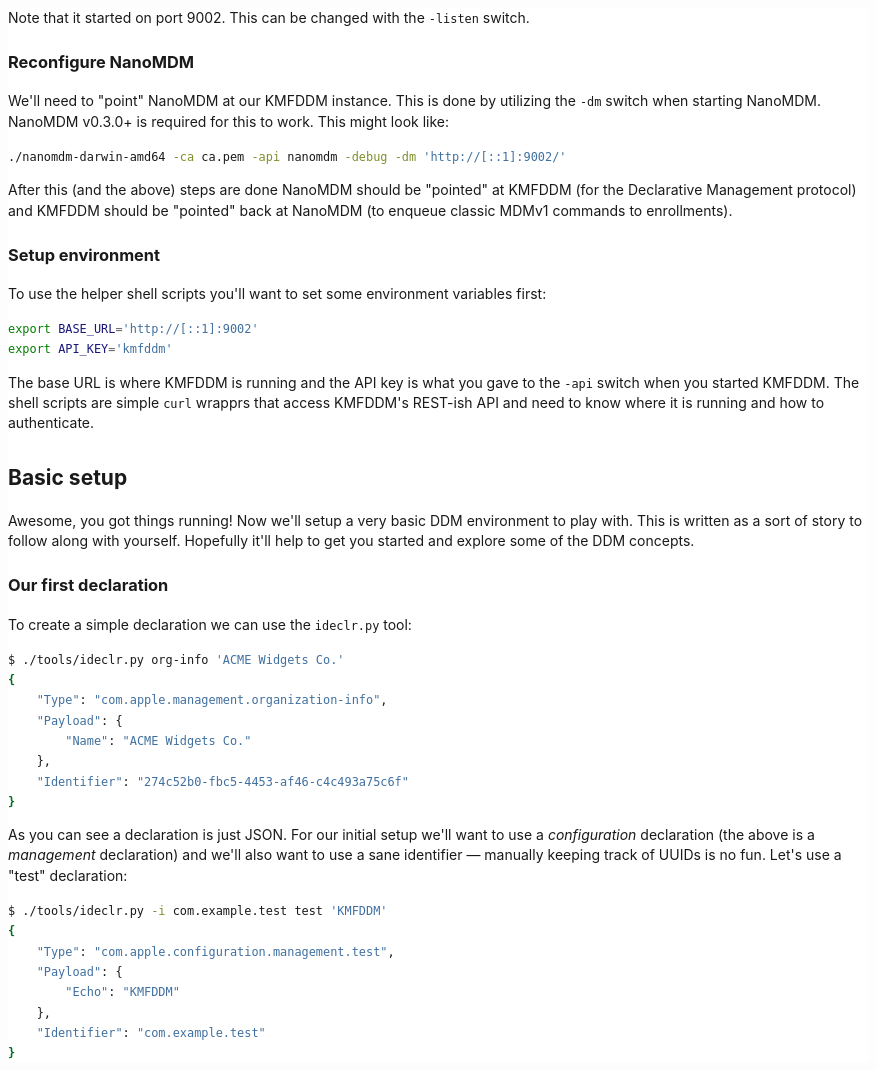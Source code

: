 Note that it started on port 9002. This can be changed with the `-listen` switch.

### Reconfigure NanoMDM

We'll need to "point" NanoMDM at our KMFDDM instance. This is done by utilizing the `-dm` switch when starting NanoMDM. NanoMDM v0.3.0+ is required for this to work. This might look like:

```sh
./nanomdm-darwin-amd64 -ca ca.pem -api nanomdm -debug -dm 'http://[::1]:9002/'
```

After this (and the above) steps are done NanoMDM should be "pointed" at KMFDDM (for the Declarative Management protocol) and KMFDDM should be "pointed" back at NanoMDM (to enqueue classic MDMv1 commands to enrollments).

### Setup environment

To use the helper shell scripts you'll want to set some environment variables first:

```sh
export BASE_URL='http://[::1]:9002'
export API_KEY='kmfddm'
```

The base URL is where KMFDDM is running and the API key is what you gave to the `-api` switch when you started KMFDDM. The shell scripts are simple `curl` wrapprs that access KMFDDM's REST-ish API and need to know where it is running and how to authenticate.

## Basic setup

Awesome, you got things running! Now we'll setup a very basic DDM environment to play with. This is written as a sort of story to follow along with yourself. Hopefully it'll help to get you started and explore some of the DDM concepts.

### Our first declaration

To create a simple declaration we can use the `ideclr.py` tool:

```sh
$ ./tools/ideclr.py org-info 'ACME Widgets Co.'
{
    "Type": "com.apple.management.organization-info",
    "Payload": {
        "Name": "ACME Widgets Co."
    },
    "Identifier": "274c52b0-fbc5-4453-af46-c4c493a75c6f"
}
```

As you can see a declaration is just JSON. For our initial setup we'll want to use a *configuration* declaration (the above is a *management* declaration) and we'll also want to use a sane identifier — manually keeping track of UUIDs is no fun. Let's use a "test" declaration:

```sh
$ ./tools/ideclr.py -i com.example.test test 'KMFDDM'
{
    "Type": "com.apple.configuration.management.test",
    "Payload": {
        "Echo": "KMFDDM"
    },
    "Identifier": "com.example.test"
}
```
